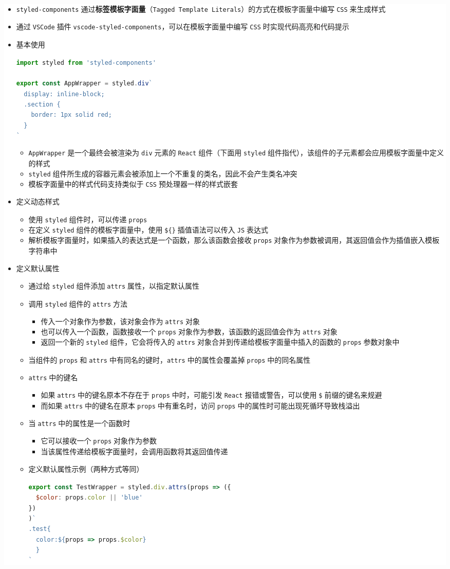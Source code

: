 - `styled-components` 通过**标签模板字面量**（`Tagged Template Literals`）的方式在模板字面量中编写 `CSS` 来生成样式

- 通过 `VSCode` 插件 `vscode-styled-components`，可以在模板字面量中编写 `CSS` 时实现代码高亮和代码提示

- 基本使用

  ~~~javascript
  import styled from 'styled-components'
  
  export const AppWrapper = styled.div`
    display: inline-block;
    .section {
      border: 1px solid red;
    }
  `
  ~~~

  - `AppWrapper` 是一个最终会被渲染为 `div` 元素的 `React` 组件（下面用 `styled` 组件指代），该组件的子元素都会应用模板字面量中定义的样式
  - `styled` 组件所生成的容器元素会被添加上一个不重复的类名，因此不会产生类名冲突
  - 模板字面量中的样式代码支持类似于 `CSS` 预处理器一样的样式嵌套

- 定义动态样式

  - 使用 `styled` 组件时，可以传递 `props`
  - 在定义 `styled` 组件的模板字面量中，使用 `${}` 插值语法可以传入 `JS` 表达式
  - 解析模板字面量时，如果插入的表达式是一个函数，那么该函数会接收 `props` 对象作为参数被调用，其返回值会作为插值嵌入模板字符串中

- 定义默认属性

  - 通过给 `styled` 组件添加 `attrs` 属性，以指定默认属性

  - 调用 `styled` 组件的 `attrs` 方法

    - 传入一个对象作为参数，该对象会作为 `attrs` 对象
    - 也可以传入一个函数，函数接收一个 `props` 对象作为参数，该函数的返回值会作为 `attrs` 对象
    - 返回一个新的 `styled` 组件，它会将传入的 `attrs` 对象合并到传递给模板字面量中插入的函数的 `props` 参数对象中

  - 当组件的 `props` 和 `attrs` 中有同名的键时，`attrs` 中的属性会覆盖掉 `props` 中的同名属性

  - `attrs` 中的键名

    - 如果 `attrs` 中的键名原本不存在于 `props` 中时，可能引发 `React` 报错或警告，可以使用 `$` 前缀的键名来规避
    - 而如果 `attrs` 中的键名在原本 `props` 中有重名时，访问 `props` 中的属性时可能出现死循环导致栈溢出

  - 当 `attrs` 中的属性是一个函数时

    - 它可以接收一个 `props` 对象作为参数
    - 当该属性传递给模板字面量时，会调用函数将其返回值传递

  - 定义默认属性示例（两种方式等同）

    ~~~javascript
    export const TestWrapper = styled.div.attrs(props => ({
      $color: props.color || 'blue'
    })
    )`
    .test{
      color:${props => props.$color}
      }
    `
    ~~~
    